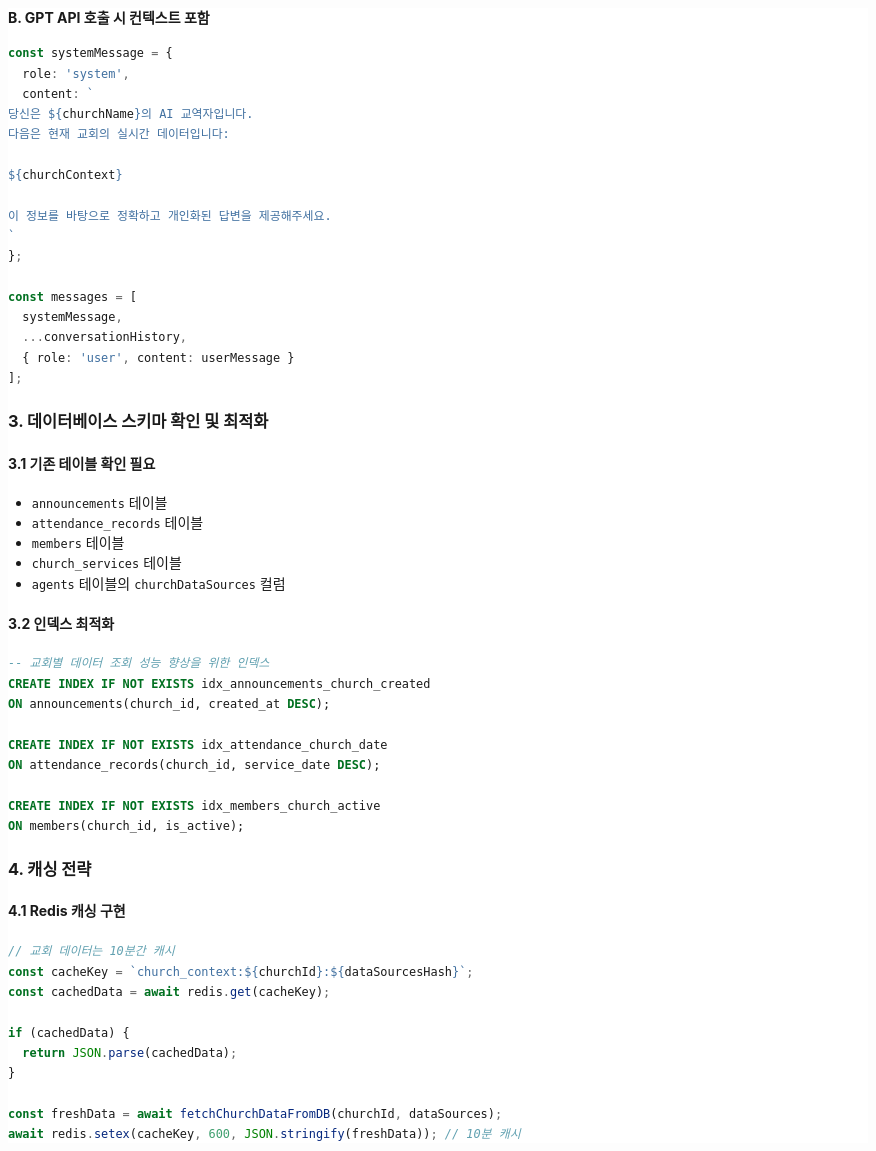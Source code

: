 **B. GPT API 호출 시 컨텍스트 포함**
```typescript
const systemMessage = {
  role: 'system',
  content: `
당신은 ${churchName}의 AI 교역자입니다.
다음은 현재 교회의 실시간 데이터입니다:

${churchContext}

이 정보를 바탕으로 정확하고 개인화된 답변을 제공해주세요.
`
};

const messages = [
  systemMessage,
  ...conversationHistory,
  { role: 'user', content: userMessage }
];
```

### 3. 데이터베이스 스키마 확인 및 최적화

#### 3.1 기존 테이블 확인 필요
- `announcements` 테이블
- `attendance_records` 테이블  
- `members` 테이블
- `church_services` 테이블
- `agents` 테이블의 `churchDataSources` 컬럼

#### 3.2 인덱스 최적화
```sql
-- 교회별 데이터 조회 성능 향상을 위한 인덱스
CREATE INDEX IF NOT EXISTS idx_announcements_church_created 
ON announcements(church_id, created_at DESC);

CREATE INDEX IF NOT EXISTS idx_attendance_church_date 
ON attendance_records(church_id, service_date DESC);

CREATE INDEX IF NOT EXISTS idx_members_church_active 
ON members(church_id, is_active);
```

### 4. 캐싱 전략

#### 4.1 Redis 캐싱 구현
```typescript
// 교회 데이터는 10분간 캐시
const cacheKey = `church_context:${churchId}:${dataSourcesHash}`;
const cachedData = await redis.get(cacheKey);

if (cachedData) {
  return JSON.parse(cachedData);
}

const freshData = await fetchChurchDataFromDB(churchId, dataSources);
await redis.setex(cacheKey, 600, JSON.stringify(freshData)); // 10분 캐시
```
